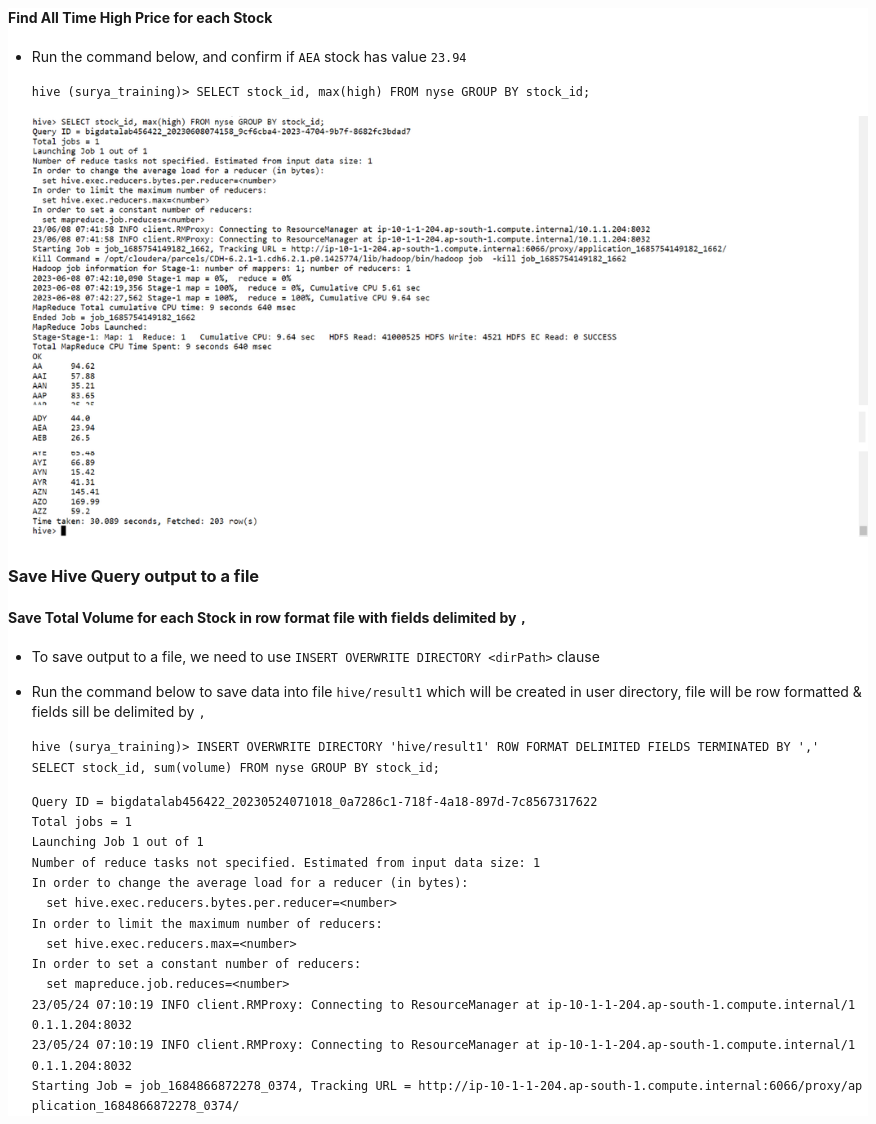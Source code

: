 #### Find All Time High Price for each Stock

- Run the command below, and confirm if `AEA` stock has value `23.94`

    ```hive
    hive (surya_training)> SELECT stock_id, max(high) FROM nyse GROUP BY stock_id;
    ```

    ![SELECT-stock_id_-max_high_-FROM-nyse-GROUP-BY-stock_id](../content_BigDataTechnologies/SELECT-stock_id_-max_high_-FROM-nyse-GROUP-BY-stock_id.png)

### Save Hive Query output to a file

#### Save Total Volume for each Stock in row format file with fields delimited by `,`

- To save output to a file, we need to use `INSERT OVERWRITE DIRECTORY <dirPath>` clause
- Run the command below to save data into file `hive/result1` which will be created in user directory, file will be row formatted & fields sill be delimited by `,`

    ```hive
    hive (surya_training)> INSERT OVERWRITE DIRECTORY 'hive/result1' ROW FORMAT DELIMITED FIELDS TERMINATED BY ','
    SELECT stock_id, sum(volume) FROM nyse GROUP BY stock_id;
    ```

    ```console
    Query ID = bigdatalab456422_20230524071018_0a7286c1-718f-4a18-897d-7c8567317622
    Total jobs = 1
    Launching Job 1 out of 1
    Number of reduce tasks not specified. Estimated from input data size: 1
    In order to change the average load for a reducer (in bytes):
      set hive.exec.reducers.bytes.per.reducer=<number>
    In order to limit the maximum number of reducers:
      set hive.exec.reducers.max=<number>
    In order to set a constant number of reducers:
      set mapreduce.job.reduces=<number>
    23/05/24 07:10:19 INFO client.RMProxy: Connecting to ResourceManager at ip-10-1-1-204.ap-south-1.compute.internal/10.1.1.204:8032
    23/05/24 07:10:19 INFO client.RMProxy: Connecting to ResourceManager at ip-10-1-1-204.ap-south-1.compute.internal/10.1.1.204:8032
    Starting Job = job_1684866872278_0374, Tracking URL = http://ip-10-1-1-204.ap-south-1.compute.internal:6066/proxy/application_1684866872278_0374/